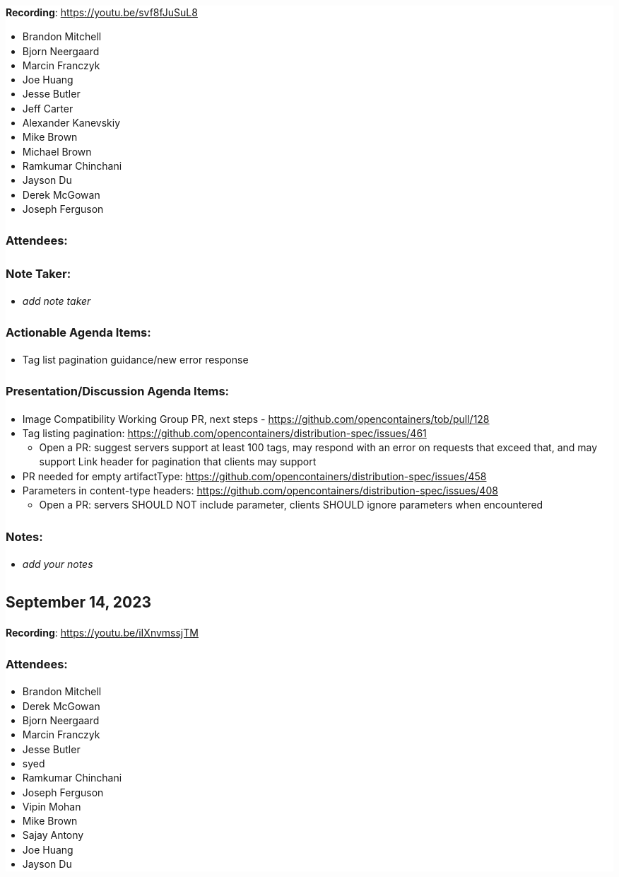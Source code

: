 **Recording**: https://youtu.be/svf8fJuSuL8

- Brandon Mitchell
- Bjorn Neergaard
- Marcin Franczyk
- Joe Huang
- Jesse Butler
- Jeff Carter
- Alexander Kanevskiy
- Mike Brown
- Michael Brown
- Ramkumar Chinchani
- Jayson Du
- Derek McGowan
- Joseph Ferguson


### Attendees:

### Note Taker:
- _add note taker_

### Actionable Agenda Items:
- Tag list pagination guidance/new error response

### Presentation/Discussion Agenda Items:
- Image Compatibility Working Group PR, next steps - https://github.com/opencontainers/tob/pull/128
- Tag listing pagination: <https://github.com/opencontainers/distribution-spec/issues/461>
  - Open a PR: suggest servers support at least 100 tags, may respond with an error on requests that exceed that, and may support Link header for pagination that clients may support
- PR needed for empty artifactType: <https://github.com/opencontainers/distribution-spec/issues/458>
- Parameters in content-type headers: <https://github.com/opencontainers/distribution-spec/issues/408>
  - Open a PR: servers SHOULD NOT include parameter, clients SHOULD ignore parameters when encountered

### Notes:
- _add your notes_

## September 14, 2023

**Recording**: https://youtu.be/iIXnvmssjTM

### Attendees:
- Brandon Mitchell
- Derek McGowan
- Bjorn Neergaard
- Marcin Franczyk
- Jesse Butler
- syed
- Ramkumar Chinchani
- Joseph Ferguson
- Vipin Mohan
- Mike Brown
- Sajay Antony
- Joe Huang
- Jayson Du
